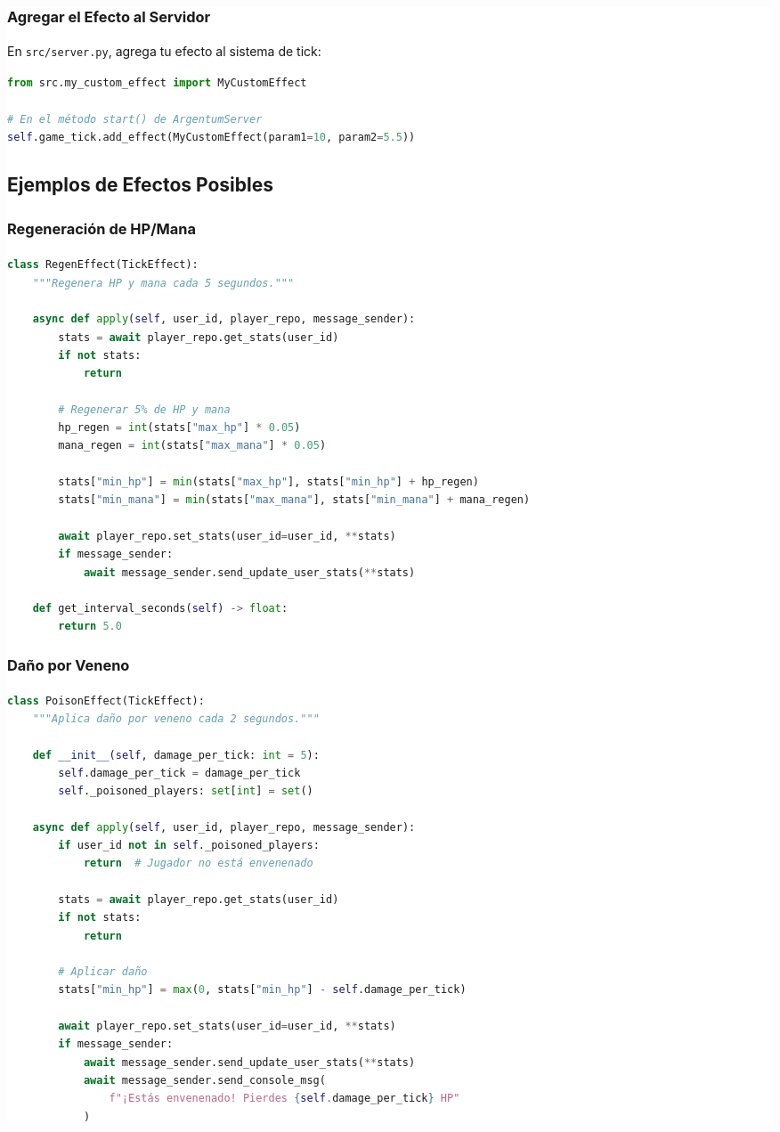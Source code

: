 ### Agregar el Efecto al Servidor

En `src/server.py`, agrega tu efecto al sistema de tick:

```python
from src.my_custom_effect import MyCustomEffect

# En el método start() de ArgentumServer
self.game_tick.add_effect(MyCustomEffect(param1=10, param2=5.5))
```

## Ejemplos de Efectos Posibles

### Regeneración de HP/Mana
```python
class RegenEffect(TickEffect):
    """Regenera HP y mana cada 5 segundos."""
    
    async def apply(self, user_id, player_repo, message_sender):
        stats = await player_repo.get_stats(user_id)
        if not stats:
            return
        
        # Regenerar 5% de HP y mana
        hp_regen = int(stats["max_hp"] * 0.05)
        mana_regen = int(stats["max_mana"] * 0.05)
        
        stats["min_hp"] = min(stats["max_hp"], stats["min_hp"] + hp_regen)
        stats["min_mana"] = min(stats["max_mana"], stats["min_mana"] + mana_regen)
        
        await player_repo.set_stats(user_id=user_id, **stats)
        if message_sender:
            await message_sender.send_update_user_stats(**stats)
    
    def get_interval_seconds(self) -> float:
        return 5.0
```

### Daño por Veneno
```python
class PoisonEffect(TickEffect):
    """Aplica daño por veneno cada 2 segundos."""
    
    def __init__(self, damage_per_tick: int = 5):
        self.damage_per_tick = damage_per_tick
        self._poisoned_players: set[int] = set()
    
    async def apply(self, user_id, player_repo, message_sender):
        if user_id not in self._poisoned_players:
            return  # Jugador no está envenenado
        
        stats = await player_repo.get_stats(user_id)
        if not stats:
            return
        
        # Aplicar daño
        stats["min_hp"] = max(0, stats["min_hp"] - self.damage_per_tick)
        
        await player_repo.set_stats(user_id=user_id, **stats)
        if message_sender:
            await message_sender.send_update_user_stats(**stats)
            await message_sender.send_console_msg(
                f"¡Estás envenenado! Pierdes {self.damage_per_tick} HP"
            )
```